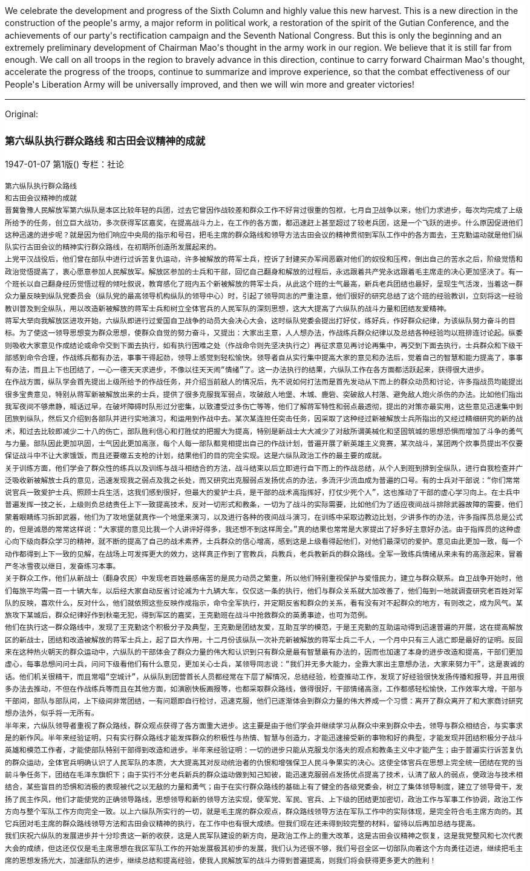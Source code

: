 We celebrate the development and progress of the Sixth Column and highly value this new harvest. This is a new direction in the construction of the people's army, a major reform in political work, a restoration of the spirit of the Gutian Conference, and the achievements of our party's rectification campaign and the Seventh National Congress. But this is only the beginning and an extremely preliminary development of Chairman Mao's thought in the army work in our region. We believe that it is still far from enough. We call on all troops in the region to bravely advance in this direction, continue to carry forward Chairman Mao's thought, accelerate the progress of the troops, continue to summarize and improve experience, so that the combat effectiveness of our People's Liberation Army will be universally improved, and then we will win more and greater victories!



<hr /> 

Original: 


### 第六纵队执行群众路线  和古田会议精神的成就

1947-01-07
第1版()
专栏：社论

    第六纵队执行群众路线
    和古田会议精神的成就
    晋冀鲁豫人民解放军第六纵队是本区比较年轻的兵团，过去它曾因作战较差和群众工作不好背过很重的包袱，七月自卫战争以来，他们力求进步，每次均完成了上级所给予的任务，创立巨大战功，多次获得军区嘉奖，在提高战斗力上，在工作的各方面，都迅速赶上甚至超过了较老兵团，这是一个飞跃的进步。什么原因促进他们这种迅速的进步呢？就是因为他们响应中央局的指示和号召，把毛主席的群众路线和领导方法古田会议的精神贯彻到军队工作中的各方面去，王克勤运动就是他们纵队实行古田会议的精神实行群众路线，在初期所创造所发展起来的。
    上党平汉战役后，他们曾在部队中进行过诉苦复仇运动，许多被解放的蒋军士兵，控诉了封建买办军阀恶霸对他们的奴役和压榨，倒出自己的苦水之后，阶级觉悟和政治觉悟提高了，衷心愿意参加人民解放军。解放区参加的士兵和干部，回忆自己翻身和解放的过程后，永远跟着共产党永远跟着毛主席走的决心更加坚决了。有一个班长以自己翻身经历觉悟过程的倾吐叙说，教育感化了班内五个新被解放的蒋军士兵，从此这个班的士气最高，新兵老兵团结也最好，呈现生气活泼，当着这一群众力量反映到纵队党委员会（纵队党的最高领导机构纵队的领导中心）时，引起了领导同志的严重注意，他们很好的研究总结了这个班的经验教训，立刻将这一经验教训普及到全纵队，用以改造新被解放的蒋军士兵和树立全体官兵的人民军队的深刻思想，这大大提高了六纵队的战斗力量和团结友爱精神。
    蒋军大举向我解放区进攻开始，六纵队即进行过爱国自卫战争的动员大会决心大会，这时纵队党委会提出打好仗，练好兵，作好群众纪律，为该纵队努力奋斗的目标。为了使这一领导思想变为群众思想，使群众自觉的努力奋斗，又提出：大家出主意，人人想办法，作战练兵群众纪律以及总结各种经验均以班排连讨论起。纵委则吸收大家意见作成结论或命令交到下面去执行，如有执行困难之处（作战命令则先坚决执行之）再征求意见再讨论再集中，再交到下面去执行，士兵群众和下级干部感到命令合理，作战练兵都有办法，事事干得起劲，领导上感觉到轻松愉快。领导者自从实行集中提高大家的意见和办法后，觉着自己的智慧和能力提高了，事事有办法，而且上下也团结了，一心一德天天求进步，不像以往天天闹“情绪”了。这一办法执行的结果，六纵队工作在各方面都活跃起来，获得很大进步。
    在作战方面，纵队学会首先提出上级所给予的作战任务，并介绍当前敌人的情况后，先不说如何打法而是首先发动从下而上的群众动员和讨论，许多指战员均能提出很多宝贵意见，特别从蒋军新被解放出来的士兵，提供了很多克服我军弱点，攻破敌人地堡、木城、鹿砦、突破敌人村落、避免敌人炮火杀伤的办法。比如他们指出我军夜间不够肃静，喊话过早，在破坏障碍时队形过分密集，以致遭受过多伤亡等等，他们了解蒋军特性和弱点最透彻，提出的对策亦最实用，这些意见迅速集中到团旅到纵队，然后又介绍到各部队并进行实地演习，和运用到作战中去。某次某连担任突击任务，因采取了这种经过新被解放士兵所指出的又经过精细研究的新的战术，和过去比较即减少二十八的伤亡，部队胜利信心和打胜仗的把握大为提高，特别是新战士大大减少了对敌所谓美械化和坚固筑城的思想恐惧而增加了斗争的勇气与力量。部队因此更加巩固，士气因此更加高涨，每个人每一部队都竞相提出自己的作战计划，普遍开展了新英雄主义竞赛，某次战斗，某团两个炊事员提出不仅要保证战斗中不让大家饿饭，而且还要缴五支枪的计划，结果他们的目的完全实现。这是六纵队政治工作的最主要的成就。
    关于训练方面，他们学会了群众性的练兵以及训练与战斗相结合的方法，战斗结束以后立即进行自下而上的作战总结，从个人到班到排到全纵队，进行自我检查并广泛吸收新被解放士兵的意见，迅速发现我之弱点及我之长处，而又研究出克服弱点发扬优点的办法，多流汗少流血成为普遍的口号。有的士兵对干部说：“你们常常说官兵一致爱护士兵、照顾士兵生活，这我们感到很好，但最大的爱护士兵，是干部的战术高指挥好，打仗少死个人”，这也推动了干部的虚心学习向上。在士兵中普遍发挥一技之长，上级则负总结责任上下一致提高技术，反对一切形式和教条，一切为了战斗的实际需要，比如他们为了适应夜间战斗排除武器故障的需要，他们蒙着眼睛练习拆卸武器，他们为了攻地堡就真作一个地堡来演习，以及进行各种的夜间战斗演习，在训练中采取边教边比划，少讲多作的办法，许多指挥员总是公式的，但是诚恳的常常这样说：“大家提的意见比我一个人讲评好得多，我还想不到这样周全。”真的结果也常常是大家提出了好多好主意好办法。由于指挥员的这种虚心向下级向群众学习的精神，就不断的提高了自己的战术素养，士兵群众的信心增高，感到这是上级看得起他们，对他们最深切的爱护。意见由此更加一致，每一个动作都得到上下一致的见解，在战场上可发挥更大的效力，这样真正作到了官教兵，兵教兵，老兵教新兵的群众路线。全军一致练兵情绪从来未有的高涨起来，冒着严冬冰雪夜以继日，发奋练习本事。
    关于群众工作，他们从新战士（翻身农民）中发现老百姓最感痛苦的是民力动员之繁重，所以他们特别重视保护与爱惜民力，建立与群众联系。自卫战争开始时，他们每旅平均需一百一十辆大车，以后经大家自动反省讨论减为十九辆大车，仅仅这一条的执行，他们与群众关系就大加改善了，他们每到一地就调查研究老百姓对军队的反映，喜欢什么，反对什么，他们就依照这些反映作成指示，命令全军执行，并定期反省和群众的关系，看有没有对不起群众的地方，有则改之，成为风气。某旅攻下某城后，群众纪律好作到秋毫无犯，得到军区的嘉奖，王克勤班在战斗中抢救群众的英勇事迹，也可为范例。
    他们在执行这一群众路线中，发现了王克勤这个积极分子及典型，王克勤是团结友爱，互助互学的模范，于是王克勤的互助运动得到迅速普遍的开展，这在提高解放区的新战士，团结和改造被解放的蒋军士兵上，起了巨大作用，十二月份该纵队一次补充新被解放的蒋军士兵二千人，一个月中只有三人逃亡即是最好的证明。反回来在这种热火朝天的群众运动中，六纵队的干部体会了群众力量的伟大和认识到只有群众是最有智慧最有办法的，因而也加速了本身的进步改造和提高，干部们更加虚心，每事总想问问士兵，问问下级看他们有什么意见，更加关心士兵，某领导同志说：“我们并无多大能力，全靠大家出主意想办法，大家来努力干”，这是衷诚的话。他们机关很精干，而且常唱“空城计”，从纵队到团营首长人员都经常在下层了解情况，总结经验，检查推动工作，发现了好经验很快发扬传播和报导，并且用很多办法去推动，不但在作战练兵等而且在其他方面，如演剧快板画报等，也都采取群众路线，做得很好，干部情绪高涨，工作都感轻松愉快，工作效率大增，干部与干部间，部队与部队间，上下级间非常团结，一有问题即自行检讨，迅速克服，他们已逐渐体会到群众力量的伟大养成一个习惯：离开了群众离开了和大家商讨研究想办法外，似乎将一无所有。
    半年来，六纵队领导者重视了群众路线，群众观点获得了各方面重大进步。这主要是由于他们学会并继续学习从群众中来到群众中去，领导与群众相结合，与实事求是的新作风。半年来经验证明，只有实行群众路线才能发挥群众的积极性与热情、智慧与创造力，才能迅速接受新的事物和好的典型，才能发现并团结积极分子战斗英雄和模范工作者，才能使部队特别干部得到改造和进步。半年来经验证明：一切的进步只能从克服戈尔洛夫的观点和教条主义中才能产生；由于普遍实行诉苦复仇的群众运动，全体官兵明确认识了人民军队的本质，大大提高其对反动统治者的仇恨和增强保卫人民斗争果实的决心。这使全体官兵在思想上完全统一团结在党的当前斗争任务下，团结在毛泽东旗帜下；由于实行不分老兵新兵的群众运动做到知己知彼，能迅速克服弱点发扬优点提高了技术，认清了敌人的弱点，使政治与技术相结合，某些盲目的恐惧和消极的表现被代之以无敌的力量和勇气；由于在实行群众路线的基础上有了健全的各级党委会，树立了集体领导制度，建立了领导骨干，发扬了民主作风，他们才能使党的正确领导路线，思想领导和新的领导方法实现，使军党、军民、官兵、上下级的团结更加密切，政治工作与军事工作协调，政治工作方向与整个军队工作方向完全一致。以上六纵队所实行的一切，就是毛主席的群众观点，群众路线领导方法在军队工作中的实际体现，是完全符合毛主席方向的。其它兵团对毛主席的群众路线领导方法和古田会议精神的执行，在工作中也有很大成绩。但我们现在还未得到较完整的材料，留待以后再加总结与提高。
    我们庆祝六纵队的发展进步并十分珍贵这一新的收获，这是人民军队建设的新方向，是政治工作上的重大改革，这是古田会议精神之恢复，这是我党整风和七次代表大会的成绩，但这还仅仅是毛主席思想在我区军队工作的开始发展极其初步的发展，我们认为还很不够，我们号召全区一切部队向着这个方向勇往迈进，继续把毛主席的思想发扬光大，加速部队的进步，继续总结和提高经验，使我人民解放军的战斗力得到普遍提高，则我们将会获得更多更大的胜利！

